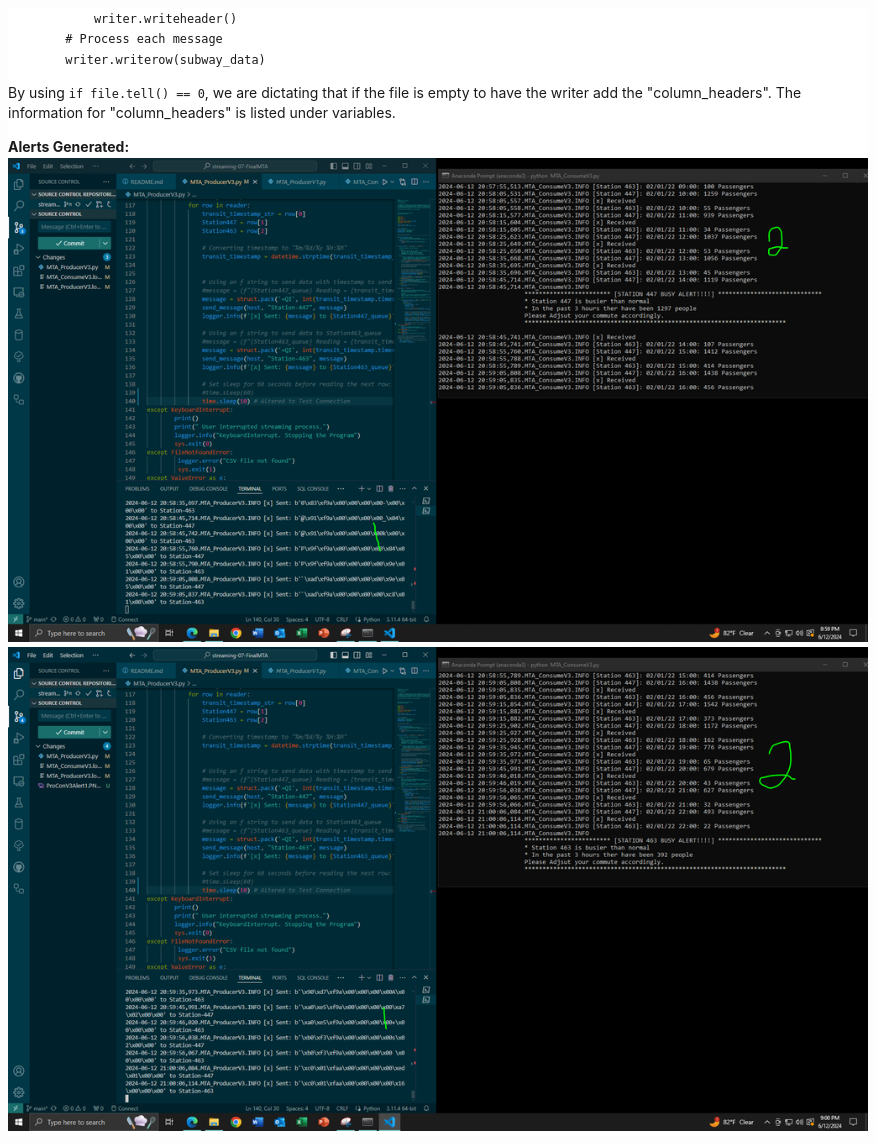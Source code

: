 ```
            writer.writeheader()
        # Process each message
        writer.writerow(subway_data)
```
By using `if file.tell() == 0`, we are dictating that if the file is empty to have the writer add the "column_headers". The information for "column_headers" is listed under variables.

**Alerts Generated:**
![ProConV3Alert1.PNG](ScreenShots/ProConV3Alert1.PNG)
![ProConV3Alert2.PNG](Screenshots/ProConV3Alert2.PNG)
